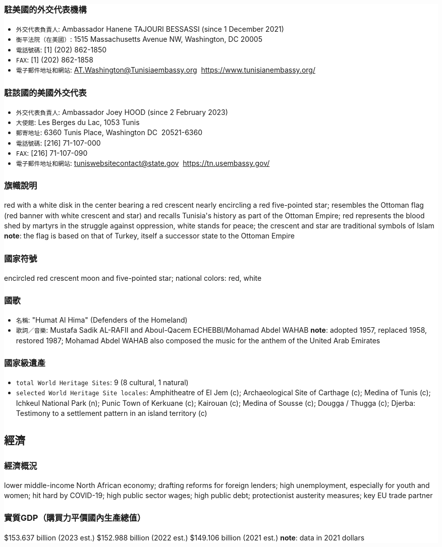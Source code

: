 ### 駐美國的外交代表機構
- `外交代表負責人`: Ambassador Hanene TAJOURI BESSASSI (since 1 December 2021)
- `衡平法院（在美國）`: 1515 Massachusetts Avenue NW, Washington, DC 20005
- `電話號碼`: [1] (202) 862-1850
- `FAX`: [1] (202) 862-1858
- `電子郵件地址和網站`: AT.Washington@Tunisiaembassy.org  https://www.tunisianembassy.org/

### 駐該國的美國外交代表
- `外交代表負責人`: Ambassador Joey HOOD (since 2 February 2023)
- `大使館`: Les Berges du Lac, 1053 Tunis
- `郵寄地址`: 6360 Tunis Place, Washington DC  20521-6360
- `電話號碼`: [216] 71-107-000
- `FAX`: [216] 71-107-090
- `電子郵件地址和網站`: tuniswebsitecontact@state.gov  https://tn.usembassy.gov/

### 旗幟說明
red with a white disk in the center bearing a red crescent nearly encircling a red five-pointed star; resembles the Ottoman flag (red banner with white crescent and star) and recalls Tunisia's history as part of the Ottoman Empire; red represents the blood shed by martyrs in the struggle against oppression, white stands for peace; the crescent and star are traditional symbols of Islam
**note**:  the flag is based on that of Turkey, itself a successor state to the Ottoman Empire

### 國家符號
encircled red crescent moon and five-pointed star; national colors: red, white

### 國歌
- `名稱`: "Humat Al Hima" (Defenders of the Homeland)
- `歌詞／音樂`: Mustafa Sadik AL-RAFII and Aboul-Qacem ECHEBBI/Mohamad Abdel WAHAB
**note**:  adopted 1957, replaced 1958, restored 1987; Mohamad Abdel WAHAB also composed the music for the anthem of the United Arab Emirates

### 國家級遺產
- `total World Heritage Sites`: 9 (8 cultural, 1 natural)
- `selected World Heritage Site locales`: Amphitheatre of El Jem (c); Archaeological Site of Carthage (c); Medina of Tunis (c); Ichkeul National Park (n); Punic Town of Kerkuane (c); Kairouan (c); Medina of Sousse (c); Dougga / Thugga (c); Djerba: Testimony to a settlement pattern in an island territory (c)

## 經濟

### 經濟概況
lower middle-income North African economy; drafting reforms for foreign lenders; high unemployment, especially for youth and women; hit hard by COVID-19; high public sector wages; high public debt; protectionist austerity measures; key EU trade partner

### 實質GDP（購買力平價國內生產總值）
$153.637 billion (2023 est.)
$152.988 billion (2022 est.)
$149.106 billion (2021 est.)
**note**: data in 2021 dollars
